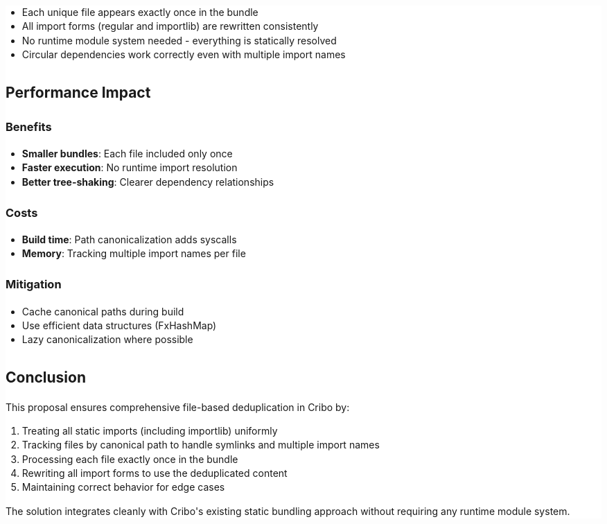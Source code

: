 - Each unique file appears exactly once in the bundle
- All import forms (regular and importlib) are rewritten consistently
- No runtime module system needed - everything is statically resolved
- Circular dependencies work correctly even with multiple import names

## Performance Impact

### Benefits

- **Smaller bundles**: Each file included only once
- **Faster execution**: No runtime import resolution
- **Better tree-shaking**: Clearer dependency relationships

### Costs

- **Build time**: Path canonicalization adds syscalls
- **Memory**: Tracking multiple import names per file

### Mitigation

- Cache canonical paths during build
- Use efficient data structures (FxHashMap)
- Lazy canonicalization where possible

## Conclusion

This proposal ensures comprehensive file-based deduplication in Cribo by:

1. Treating all static imports (including importlib) uniformly
2. Tracking files by canonical path to handle symlinks and multiple import names
3. Processing each file exactly once in the bundle
4. Rewriting all import forms to use the deduplicated content
5. Maintaining correct behavior for edge cases

The solution integrates cleanly with Cribo's existing static bundling approach without requiring any runtime module system.
